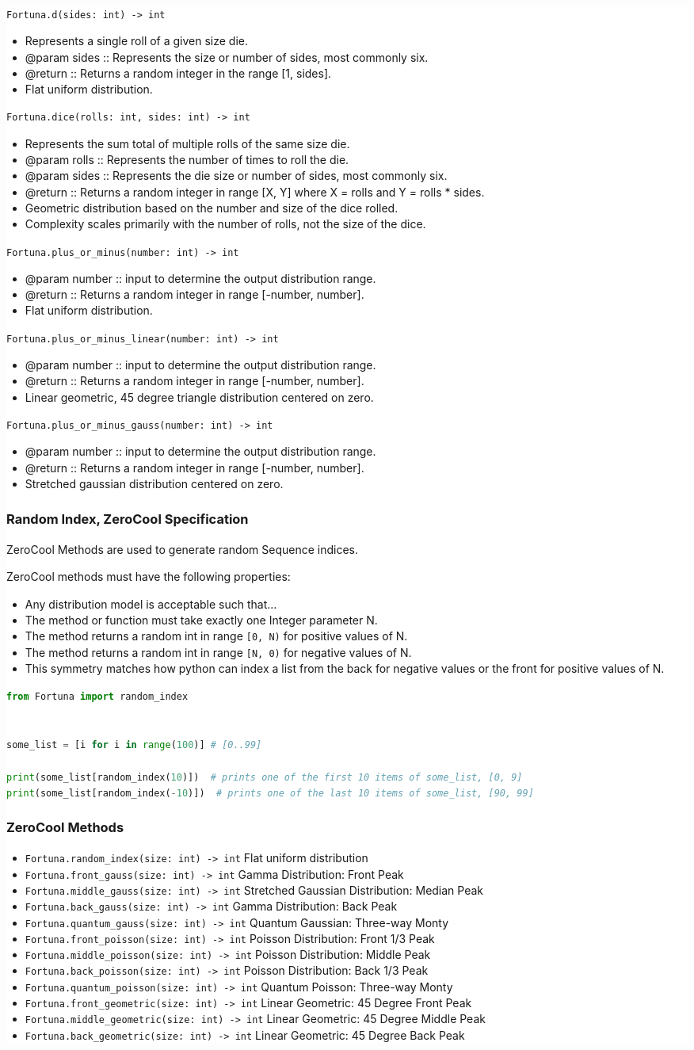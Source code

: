 
`Fortuna.d(sides: int) -> int`
- Represents a single roll of a given size die.
- @param sides :: Represents the size or number of sides, most commonly six.
- @return :: Returns a random integer in the range [1, sides].
- Flat uniform distribution.


`Fortuna.dice(rolls: int, sides: int) -> int`
- Represents the sum total of multiple rolls of the same size die.
- @param rolls :: Represents the number of times to roll the die.
- @param sides :: Represents the die size or number of sides, most commonly six.
- @return :: Returns a random integer in range [X, Y] where X = rolls and Y = rolls * sides.
- Geometric distribution based on the number and size of the dice rolled.
- Complexity scales primarily with the number of rolls, not the size of the dice.


`Fortuna.plus_or_minus(number: int) -> int`
- @param number :: input to determine the output distribution range.
- @return :: Returns a random integer in range [-number, number].
- Flat uniform distribution.


`Fortuna.plus_or_minus_linear(number: int) -> int`
- @param number :: input to determine the output distribution range.
- @return :: Returns a random integer in range [-number, number].
- Linear geometric, 45 degree triangle distribution centered on zero.


`Fortuna.plus_or_minus_gauss(number: int) -> int`
- @param number :: input to determine the output distribution range.
- @return :: Returns a random integer in range [-number, number].
- Stretched gaussian distribution centered on zero.


### Random Index, ZeroCool Specification
ZeroCool Methods are used to generate random Sequence indices.

ZeroCool methods must have the following properties:
- Any distribution model is acceptable such that...
- The method or function must take exactly one Integer parameter N.
- The method returns a random int in range `[0, N)` for positive values of N.
- The method returns a random int in range `[N, 0)` for negative values of N.
- This symmetry matches how python can index a list from the back for negative values or the front for positive values of N.


```python
from Fortuna import random_index


some_list = [i for i in range(100)] # [0..99]

print(some_list[random_index(10)])  # prints one of the first 10 items of some_list, [0, 9]
print(some_list[random_index(-10)])  # prints one of the last 10 items of some_list, [90, 99]
```
### ZeroCool Methods
- `Fortuna.random_index(size: int) -> int` Flat uniform distribution
- `Fortuna.front_gauss(size: int) -> int` Gamma Distribution: Front Peak
- `Fortuna.middle_gauss(size: int) -> int` Stretched Gaussian Distribution: Median Peak
- `Fortuna.back_gauss(size: int) -> int` Gamma Distribution: Back Peak
- `Fortuna.quantum_gauss(size: int) -> int` Quantum Gaussian: Three-way Monty
- `Fortuna.front_poisson(size: int) -> int` Poisson Distribution: Front 1/3 Peak
- `Fortuna.middle_poisson(size: int) -> int` Poisson Distribution: Middle Peak
- `Fortuna.back_poisson(size: int) -> int` Poisson Distribution: Back 1/3 Peak
- `Fortuna.quantum_poisson(size: int) -> int` Quantum Poisson: Three-way Monty
- `Fortuna.front_geometric(size: int) -> int` Linear Geometric: 45 Degree Front Peak
- `Fortuna.middle_geometric(size: int) -> int` Linear Geometric: 45 Degree Middle Peak
- `Fortuna.back_geometric(size: int) -> int` Linear Geometric: 45 Degree Back Peak